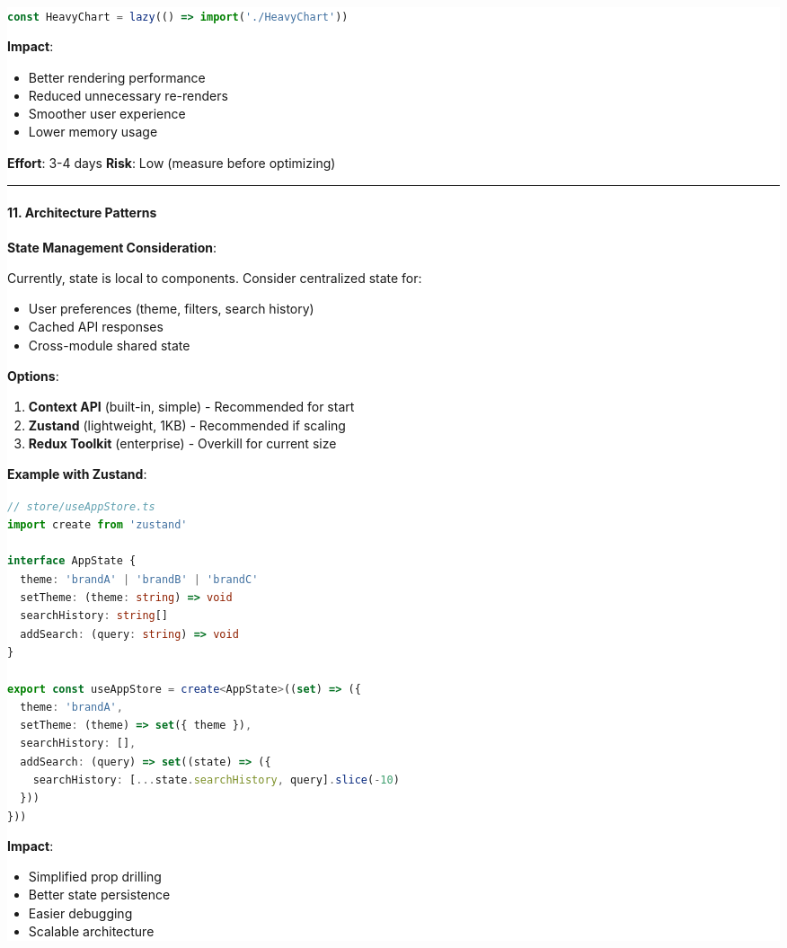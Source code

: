 ```typescript
const HeavyChart = lazy(() => import('./HeavyChart'))
```

**Impact**:
- Better rendering performance
- Reduced unnecessary re-renders
- Smoother user experience
- Lower memory usage

**Effort**: 3-4 days
**Risk**: Low (measure before optimizing)

---

#### 11. Architecture Patterns

**State Management Consideration**:

Currently, state is local to components. Consider centralized state for:
- User preferences (theme, filters, search history)
- Cached API responses
- Cross-module shared state

**Options**:
1. **Context API** (built-in, simple) - Recommended for start
2. **Zustand** (lightweight, 1KB) - Recommended if scaling
3. **Redux Toolkit** (enterprise) - Overkill for current size

**Example with Zustand**:
```typescript
// store/useAppStore.ts
import create from 'zustand'

interface AppState {
  theme: 'brandA' | 'brandB' | 'brandC'
  setTheme: (theme: string) => void
  searchHistory: string[]
  addSearch: (query: string) => void
}

export const useAppStore = create<AppState>((set) => ({
  theme: 'brandA',
  setTheme: (theme) => set({ theme }),
  searchHistory: [],
  addSearch: (query) => set((state) => ({
    searchHistory: [...state.searchHistory, query].slice(-10)
  }))
}))
```

**Impact**:
- Simplified prop drilling
- Better state persistence
- Easier debugging
- Scalable architecture
